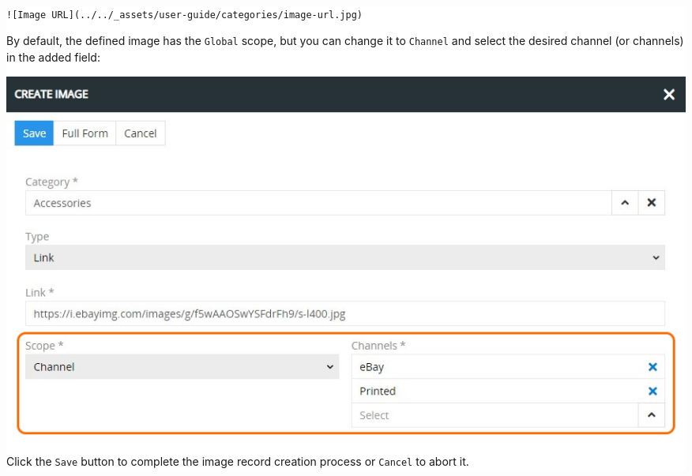 	![Image URL](../../_assets/user-guide/categories/image-url.jpg)

By default, the defined image has the `Global` scope, but you can change it to `Channel` and select the desired channel (or channels) in the added field:

![Channel image](../../_assets/user-guide/categories/image-channel.jpg)

Click the `Save` button to complete the image record creation process or `Cancel` to abort it.
